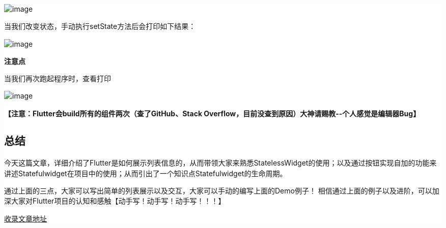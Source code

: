 ![image](https://upload-images.jianshu.io/upload_images/19704571-500ea14c6555d333.image?imageMogr2/auto-orient/strip%7CimageView2/2/w/1240)

当我们改变状态，手动执行setState方法后会打印如下结果：

![image](https://upload-images.jianshu.io/upload_images/19704571-020210ffc25b10b4.image?imageMogr2/auto-orient/strip%7CimageView2/2/w/1240)

**注意点**

当我们再次跑起程序时，查看打印

![image](https://upload-images.jianshu.io/upload_images/19704571-51f2f8f92fce43fb.image?imageMogr2/auto-orient/strip%7CimageView2/2/w/1240)

**【注意：Flutter会build所有的组件两次（查了GitHub、Stack Overflow，目前没查到原因）大神请赐教--个人感觉是编辑器Bug】**

## 总结

今天这篇文章，详细介绍了Flutter是如何展示列表信息的，从而带领大家来熟悉StatelessWidget的使用；以及通过按钮实现自加的功能来讲述Statefulwidget在项目中的使用；从而引出了一个知识点Statefulwidget的生命周期。

通过上面的三点，大家可以写出简单的列表展示以及交互，大家可以手动的编写上面的Demo例子！ 相信通过上面的例子以及进阶，可以加深大家对Flutter项目的认知和感触【动手写！动手写！动手写！！！】


[收录文章地址](https://juejin.cn/post/6909752239553216525)
